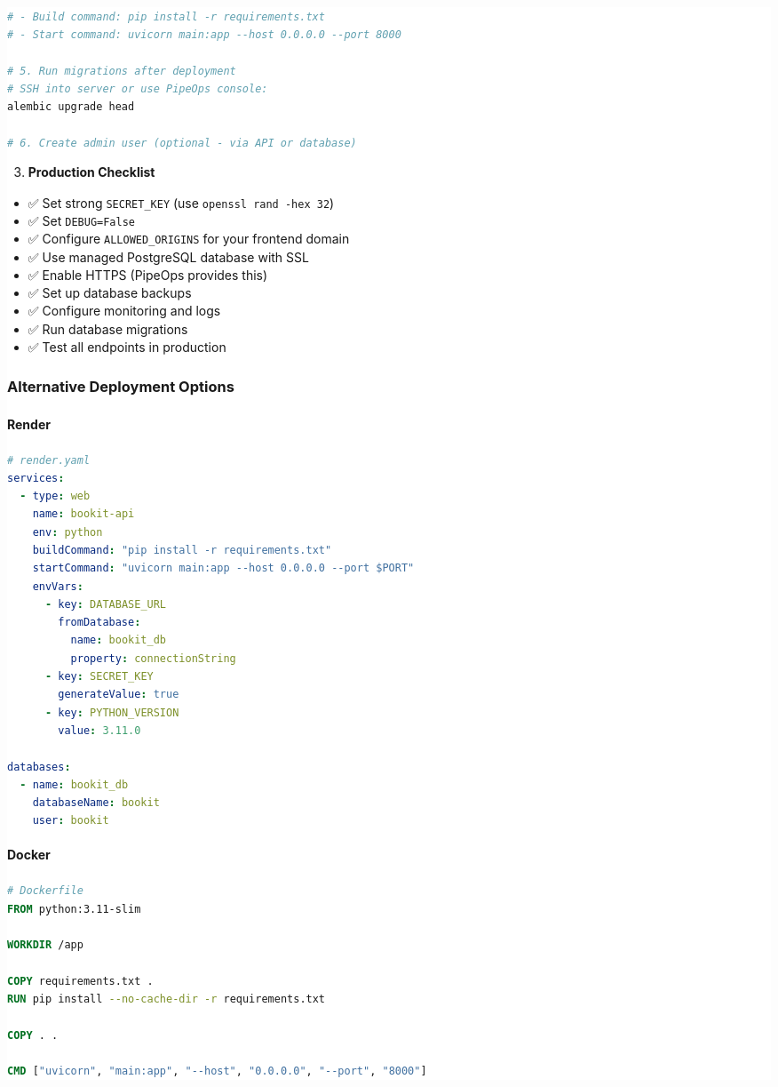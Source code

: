 ```bash
# - Build command: pip install -r requirements.txt
# - Start command: uvicorn main:app --host 0.0.0.0 --port 8000

# 5. Run migrations after deployment
# SSH into server or use PipeOps console:
alembic upgrade head

# 6. Create admin user (optional - via API or database)
```

3. **Production Checklist**

- ✅ Set strong `SECRET_KEY` (use `openssl rand -hex 32`)
- ✅ Set `DEBUG=False`
- ✅ Configure `ALLOWED_ORIGINS` for your frontend domain
- ✅ Use managed PostgreSQL database with SSL
- ✅ Enable HTTPS (PipeOps provides this)
- ✅ Set up database backups
- ✅ Configure monitoring and logs
- ✅ Run database migrations
- ✅ Test all endpoints in production

### Alternative Deployment Options

#### Render

```yaml
# render.yaml
services:
  - type: web
    name: bookit-api
    env: python
    buildCommand: "pip install -r requirements.txt"
    startCommand: "uvicorn main:app --host 0.0.0.0 --port $PORT"
    envVars:
      - key: DATABASE_URL
        fromDatabase:
          name: bookit_db
          property: connectionString
      - key: SECRET_KEY
        generateValue: true
      - key: PYTHON_VERSION
        value: 3.11.0

databases:
  - name: bookit_db
    databaseName: bookit
    user: bookit
```

#### Docker

```dockerfile
# Dockerfile
FROM python:3.11-slim

WORKDIR /app

COPY requirements.txt .
RUN pip install --no-cache-dir -r requirements.txt

COPY . .

CMD ["uvicorn", "main:app", "--host", "0.0.0.0", "--port", "8000"]
```
